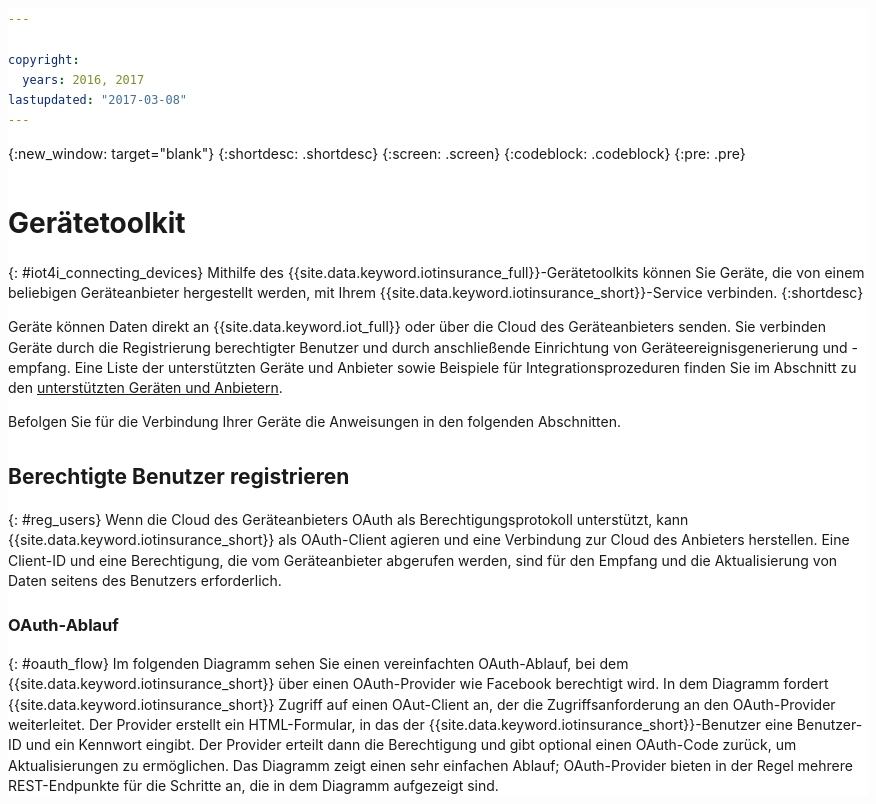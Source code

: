 ```yaml
---

copyright:
  years: 2016, 2017
lastupdated: "2017-03-08"
---
```



{:new_window: target="blank"}
{:shortdesc: .shortdesc}
{:screen: .screen}
{:codeblock: .codeblock}
{:pre: .pre}



# Gerätetoolkit
{: #iot4i_connecting_devices}
Mithilfe des {{site.data.keyword.iotinsurance_full}}-Gerätetoolkits können Sie Geräte, die von einem beliebigen Geräteanbieter hergestellt werden, mit Ihrem {{site.data.keyword.iotinsurance_short}}-Service verbinden.
{:shortdesc}

Geräte können Daten direkt an {{site.data.keyword.iot_full}} oder über die Cloud des Geräteanbieters senden. Sie verbinden Geräte durch die Registrierung berechtigter Benutzer und durch anschließende Einrichtung von Geräteereignisgenerierung und -empfang. Eine Liste der unterstützten Geräte und Anbieter sowie Beispiele für Integrationsprozeduren finden Sie im Abschnitt zu den [unterstützten Geräten und Anbietern](iotinsurance_supporteddevices.html).

Befolgen Sie für die Verbindung Ihrer Geräte die Anweisungen in den folgenden Abschnitten.

## Berechtigte Benutzer registrieren
{: #reg_users}
Wenn die Cloud des Geräteanbieters OAuth als Berechtigungsprotokoll unterstützt, kann {{site.data.keyword.iotinsurance_short}} als OAuth-Client agieren und eine Verbindung zur Cloud des Anbieters herstellen. Eine Client-ID und eine Berechtigung, die vom Geräteanbieter abgerufen werden, sind für den Empfang und die Aktualisierung von Daten seitens des Benutzers erforderlich.  

### OAuth-Ablauf
{: #oauth_flow}
Im folgenden Diagramm sehen Sie einen vereinfachten OAuth-Ablauf, bei dem {{site.data.keyword.iotinsurance_short}} über einen OAuth-Provider wie Facebook berechtigt wird. In dem Diagramm fordert {{site.data.keyword.iotinsurance_short}} Zugriff auf einen OAut-Client an, der die Zugriffsanforderung an den OAuth-Provider weiterleitet. Der Provider erstellt ein HTML-Formular, in das der {{site.data.keyword.iotinsurance_short}}-Benutzer eine Benutzer-ID und ein Kennwort eingibt. Der Provider erteilt dann die Berechtigung und gibt optional einen OAuth-Code zurück, um Aktualisierungen zu ermöglichen. Das Diagramm zeigt einen sehr einfachen Ablauf; OAuth-Provider bieten in der Regel mehrere REST-Endpunkte für die Schritte an, die in dem Diagramm aufgezeigt sind.  
